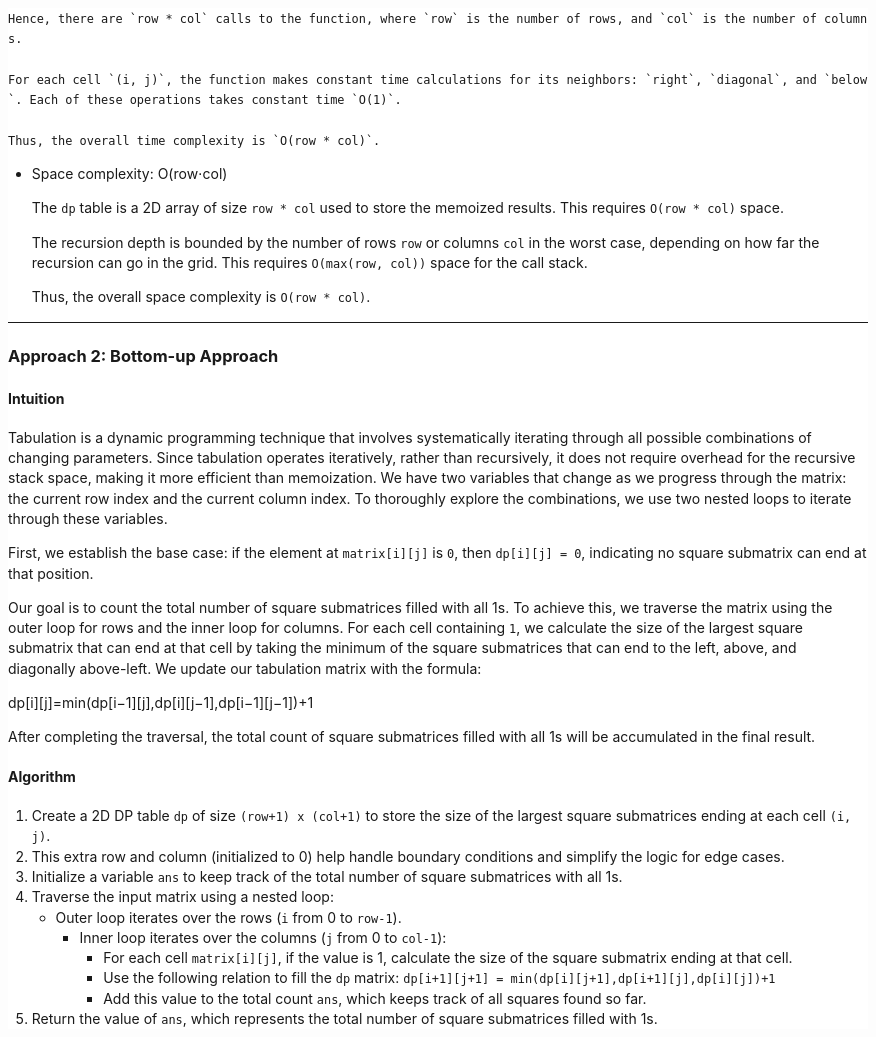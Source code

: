     Hence, there are `row * col` calls to the function, where `row` is the number of rows, and `col` is the number of columns.
    
    For each cell `(i, j)`, the function makes constant time calculations for its neighbors: `right`, `diagonal`, and `below`. Each of these operations takes constant time `O(1)`.
    
    Thus, the overall time complexity is `O(row * col)`.
    
- Space complexity: O(row⋅col)
    
    The `dp` table is a 2D array of size `row * col` used to store the memoized results. This requires `O(row * col)` space.
    
    The recursion depth is bounded by the number of rows `row` or columns `col` in the worst case, depending on how far the recursion can go in the grid. This requires `O(max(row, col))` space for the call stack.
    
    Thus, the overall space complexity is `O(row * col)`.
    

---

### Approach 2: Bottom-up Approach

#### Intuition

Tabulation is a dynamic programming technique that involves systematically iterating through all possible combinations of changing parameters. Since tabulation operates iteratively, rather than recursively, it does not require overhead for the recursive stack space, making it more efficient than memoization. We have two variables that change as we progress through the matrix: the current row index and the current column index. To thoroughly explore the combinations, we use two nested loops to iterate through these variables.

First, we establish the base case: if the element at `matrix[i][j]` is `0`, then `dp[i][j] = 0`, indicating no square submatrix can end at that position.

Our goal is to count the total number of square submatrices filled with all 1s. To achieve this, we traverse the matrix using the outer loop for rows and the inner loop for columns. For each cell containing `1`, we calculate the size of the largest square submatrix that can end at that cell by taking the minimum of the square submatrices that can end to the left, above, and diagonally above-left. We update our tabulation matrix with the formula:

dp[i][j]=min(dp[i−1][j],dp[i][j−1],dp[i−1][j−1])+1

After completing the traversal, the total count of square submatrices filled with all 1s will be accumulated in the final result.

#### Algorithm

1. Create a 2D DP table `dp` of size `(row+1) x (col+1)` to store the size of the largest square submatrices ending at each cell `(i, j)`.
2. This extra row and column (initialized to 0) help handle boundary conditions and simplify the logic for edge cases.
3. Initialize a variable `ans` to keep track of the total number of square submatrices with all 1s.
4. Traverse the input matrix using a nested loop:
    - Outer loop iterates over the rows (`i` from 0 to `row-1`).
        - Inner loop iterates over the columns (`j` from 0 to `col-1`):
            - For each cell `matrix[i][j]`, if the value is 1, calculate the size of the square submatrix ending at that cell.
            - Use the following relation to fill the `dp` matrix: `dp[i+1][j+1] = min(dp[i][j+1],dp[i+1][j],dp[i][j])+1`
            - Add this value to the total count `ans`, which keeps track of all squares found so far.
5. Return the value of `ans`, which represents the total number of square submatrices filled with 1s.

